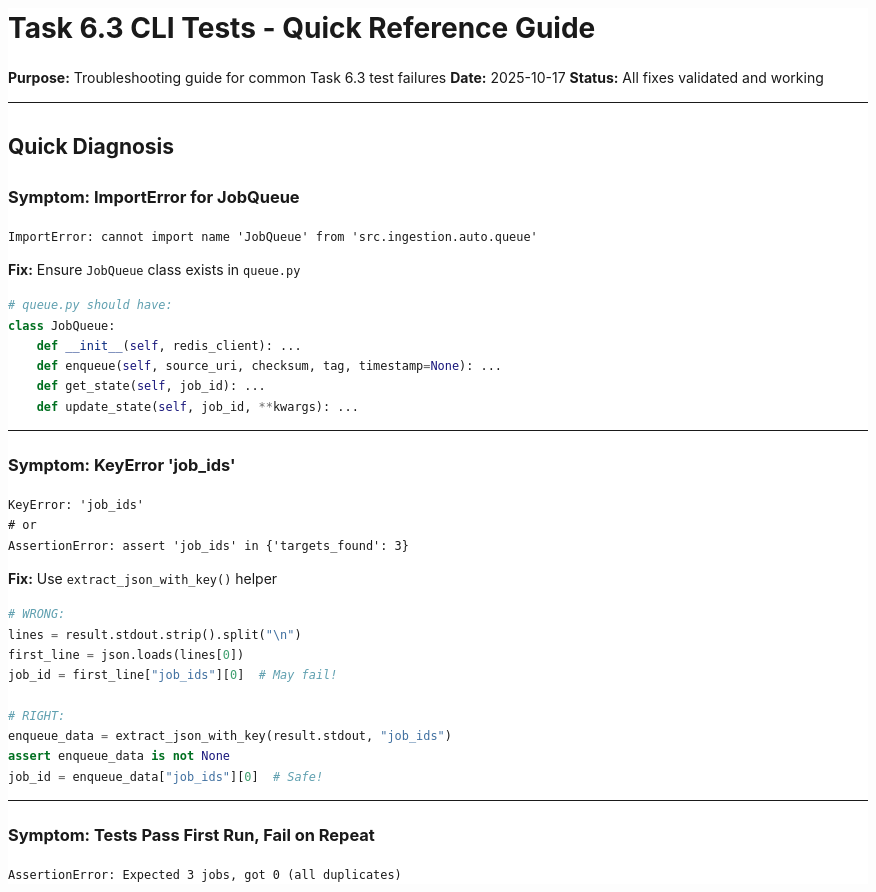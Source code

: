 # Task 6.3 CLI Tests - Quick Reference Guide

**Purpose:** Troubleshooting guide for common Task 6.3 test failures
**Date:** 2025-10-17
**Status:** All fixes validated and working

---

## Quick Diagnosis

### Symptom: ImportError for JobQueue
```
ImportError: cannot import name 'JobQueue' from 'src.ingestion.auto.queue'
```

**Fix:** Ensure `JobQueue` class exists in `queue.py`
```python
# queue.py should have:
class JobQueue:
    def __init__(self, redis_client): ...
    def enqueue(self, source_uri, checksum, tag, timestamp=None): ...
    def get_state(self, job_id): ...
    def update_state(self, job_id, **kwargs): ...
```

---

### Symptom: KeyError 'job_ids'
```
KeyError: 'job_ids'
# or
AssertionError: assert 'job_ids' in {'targets_found': 3}
```

**Fix:** Use `extract_json_with_key()` helper
```python
# WRONG:
lines = result.stdout.strip().split("\n")
first_line = json.loads(lines[0])
job_id = first_line["job_ids"][0]  # May fail!

# RIGHT:
enqueue_data = extract_json_with_key(result.stdout, "job_ids")
assert enqueue_data is not None
job_id = enqueue_data["job_ids"][0]  # Safe!
```

---

### Symptom: Tests Pass First Run, Fail on Repeat
```
AssertionError: Expected 3 jobs, got 0 (all duplicates)
```
